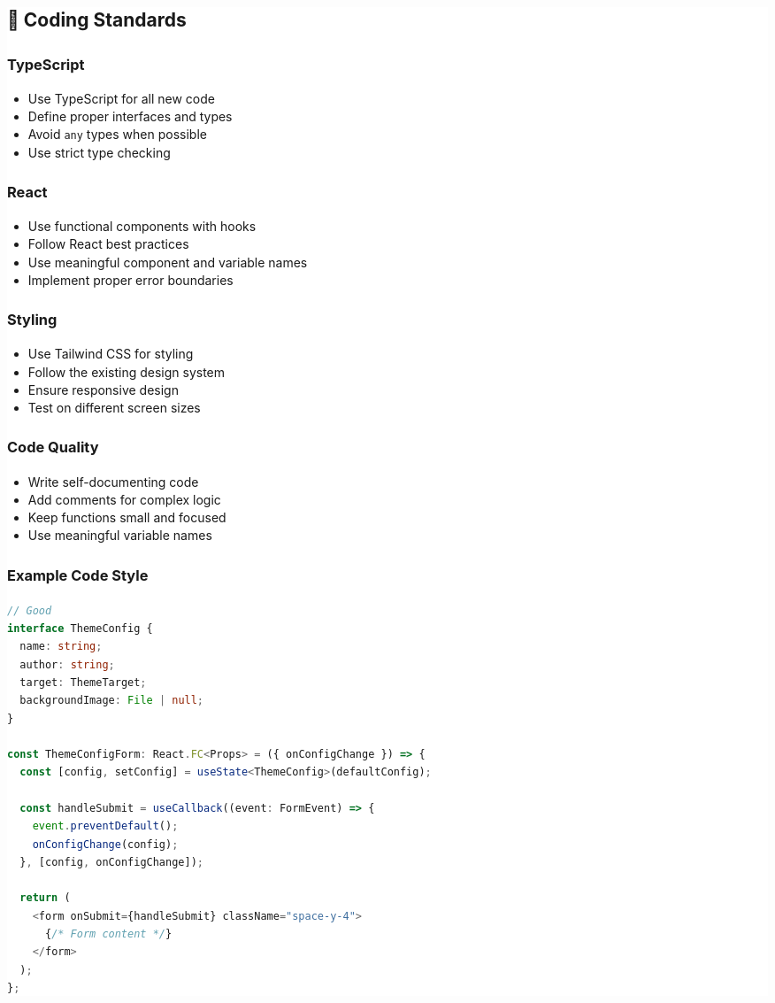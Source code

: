 ## 📏 Coding Standards

### TypeScript

- Use TypeScript for all new code
- Define proper interfaces and types
- Avoid `any` types when possible
- Use strict type checking

### React

- Use functional components with hooks
- Follow React best practices
- Use meaningful component and variable names
- Implement proper error boundaries

### Styling

- Use Tailwind CSS for styling
- Follow the existing design system
- Ensure responsive design
- Test on different screen sizes

### Code Quality

- Write self-documenting code
- Add comments for complex logic
- Keep functions small and focused
- Use meaningful variable names

### Example Code Style

```typescript
// Good
interface ThemeConfig {
  name: string;
  author: string;
  target: ThemeTarget;
  backgroundImage: File | null;
}

const ThemeConfigForm: React.FC<Props> = ({ onConfigChange }) => {
  const [config, setConfig] = useState<ThemeConfig>(defaultConfig);

  const handleSubmit = useCallback((event: FormEvent) => {
    event.preventDefault();
    onConfigChange(config);
  }, [config, onConfigChange]);

  return (
    <form onSubmit={handleSubmit} className="space-y-4">
      {/* Form content */}
    </form>
  );
};
```
